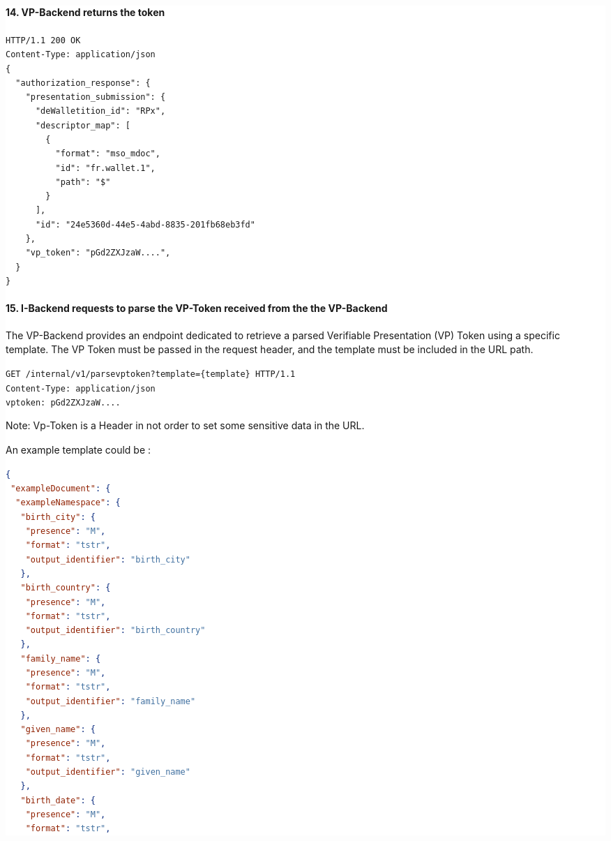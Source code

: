 #### 14. VP-Backend returns the token

```http
HTTP/1.1 200 OK
Content-Type: application/json
{
  "authorization_response": {
    "presentation_submission": {
      "deWalletition_id": "RPx",
      "descriptor_map": [
        {
          "format": "mso_mdoc",
          "id": "fr.wallet.1",
          "path": "$"
        }
      ],
      "id": "24e5360d-44e5-4abd-8835-201fb68eb3fd"
    },
    "vp_token": "pGd2ZXJzaW....",
  }
}
```

#### 15. I-Backend requests to parse the VP-Token received from the the VP-Backend

The VP-Backend provides an endpoint dedicated to retrieve a parsed Verifiable Presentation (VP) Token using a specific template. The VP Token must be passed in the request header, and the template must be included in the URL path.

```http
GET /internal/v1/parsevptoken?template={template} HTTP/1.1
Content-Type: application/json
vptoken: pGd2ZXJzaW....
```

Note: Vp-Token is a Header in not order to set some sensitive data in the URL.

An example template could be :

```JSON
{
 "exampleDocument": {
  "exampleNamespace": {
   "birth_city": {
    "presence": "M",
    "format": "tstr",
    "output_identifier": "birth_city"
   },
   "birth_country": {
    "presence": "M",
    "format": "tstr",
    "output_identifier": "birth_country"
   },
   "family_name": {
    "presence": "M",
    "format": "tstr",
    "output_identifier": "family_name"
   },
   "given_name": {
    "presence": "M",
    "format": "tstr",
    "output_identifier": "given_name"
   },
   "birth_date": {
    "presence": "M",
    "format": "tstr",
```